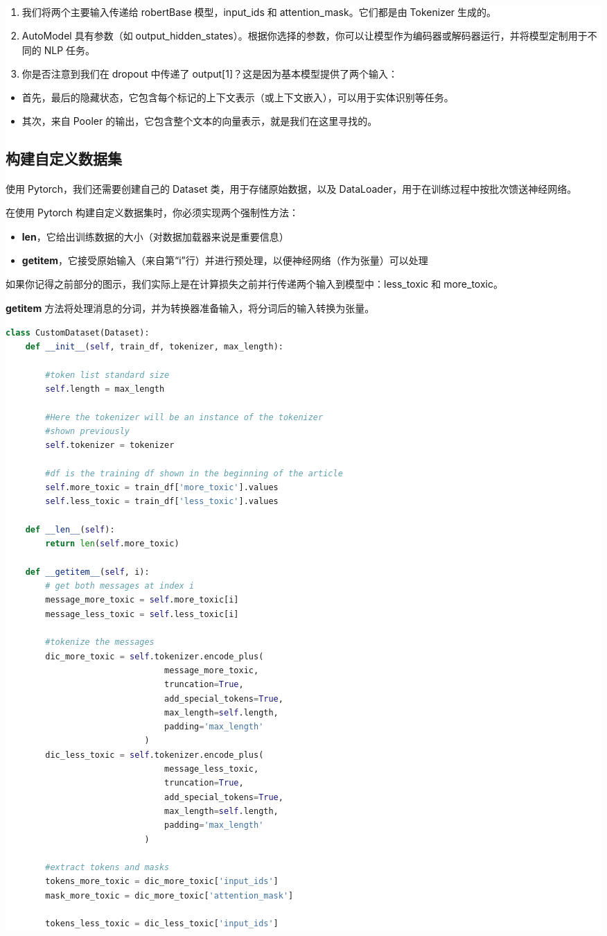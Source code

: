 1.  我们将两个主要输入传递给 robertBase 模型，input_ids 和 attention_mask。它们都是由 Tokenizer 生成的。

1.  AutoModel 具有参数（如 output_hidden_states）。根据你选择的参数，你可以让模型作为编码器或解码器运行，并将模型定制用于不同的 NLP 任务。

1.  你是否注意到我们在 dropout 中传递了 output[1]？这是因为基本模型提供了两个输入：

+   首先，最后的隐藏状态，它包含每个标记的上下文表示（或上下文嵌入），可以用于实体识别等任务。

+   其次，来自 Pooler 的输出，它包含整个文本的向量表示，就是我们在这里寻找的。

## 构建自定义数据集

使用 Pytorch，我们还需要创建自己的 Dataset 类，用于存储原始数据，以及 DataLoader，用于在训练过程中按批次馈送神经网络。

在使用 Pytorch 构建自定义数据集时，你必须实现两个强制性方法：

+   __len__，它给出训练数据的大小（对数据加载器来说是重要信息）

+   __getitem__，它接受原始输入（来自第“i”行）并进行预处理，以便神经网络（作为张量）可以处理

如果你记得之前部分的图示，我们实际上是在计算损失之前并行传递两个输入到模型中：less_toxic 和 more_toxic。

__getitem__ 方法将处理消息的分词，并为转换器准备输入，将分词后的输入转换为张量。

```py
class CustomDataset(Dataset):
    def __init__(self, train_df, tokenizer, max_length):

        #token list standard size
        self.length = max_length

        #Here the tokenizer will be an instance of the tokenizer
        #shown previously
        self.tokenizer = tokenizer

        #df is the training df shown in the beginning of the article
        self.more_toxic = train_df['more_toxic'].values
        self.less_toxic = train_df['less_toxic'].values

    def __len__(self):
        return len(self.more_toxic)

    def __getitem__(self, i):
        # get both messages at index i
        message_more_toxic = self.more_toxic[i]
        message_less_toxic = self.less_toxic[i]

        #tokenize the messages
        dic_more_toxic = self.tokenizer.encode_plus(
                                message_more_toxic,
                                truncation=True,
                                add_special_tokens=True,
                                max_length=self.length,
                                padding='max_length'
                            )
        dic_less_toxic = self.tokenizer.encode_plus(
                                message_less_toxic,
                                truncation=True,
                                add_special_tokens=True,
                                max_length=self.length,
                                padding='max_length'
                            )

        #extract tokens and masks
        tokens_more_toxic = dic_more_toxic['input_ids']
        mask_more_toxic = dic_more_toxic['attention_mask']

        tokens_less_toxic = dic_less_toxic['input_ids']
```